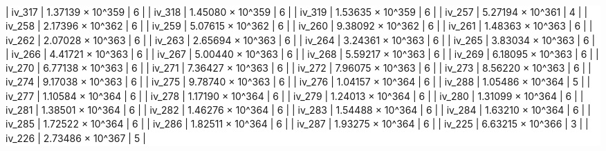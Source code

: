 | iv_317 | 1.37139 × 10^359 | 6 |
| iv_318 | 1.45080 × 10^359 | 6 |
| iv_319 | 1.53635 × 10^359 | 6 |
| iv_257 | 5.27194 × 10^361 | 4 |
| iv_258 | 2.17396 × 10^362 | 6 |
| iv_259 | 5.07615 × 10^362 | 6 |
| iv_260 | 9.38092 × 10^362 | 6 |
| iv_261 | 1.48363 × 10^363 | 6 |
| iv_262 | 2.07028 × 10^363 | 6 |
| iv_263 | 2.65694 × 10^363 | 6 |
| iv_264 | 3.24361 × 10^363 | 6 |
| iv_265 | 3.83034 × 10^363 | 6 |
| iv_266 | 4.41721 × 10^363 | 6 |
| iv_267 | 5.00440 × 10^363 | 6 |
| iv_268 | 5.59217 × 10^363 | 6 |
| iv_269 | 6.18095 × 10^363 | 6 |
| iv_270 | 6.77138 × 10^363 | 6 |
| iv_271 | 7.36427 × 10^363 | 6 |
| iv_272 | 7.96075 × 10^363 | 6 |
| iv_273 | 8.56220 × 10^363 | 6 |
| iv_274 | 9.17038 × 10^363 | 6 |
| iv_275 | 9.78740 × 10^363 | 6 |
| iv_276 | 1.04157 × 10^364 | 6 |
| iv_288 | 1.05486 × 10^364 | 5 |
| iv_277 | 1.10584 × 10^364 | 6 |
| iv_278 | 1.17190 × 10^364 | 6 |
| iv_279 | 1.24013 × 10^364 | 6 |
| iv_280 | 1.31099 × 10^364 | 6 |
| iv_281 | 1.38501 × 10^364 | 6 |
| iv_282 | 1.46276 × 10^364 | 6 |
| iv_283 | 1.54488 × 10^364 | 6 |
| iv_284 | 1.63210 × 10^364 | 6 |
| iv_285 | 1.72522 × 10^364 | 6 |
| iv_286 | 1.82511 × 10^364 | 6 |
| iv_287 | 1.93275 × 10^364 | 6 |
| iv_225 | 6.63215 × 10^366 | 3 |
| iv_226 | 2.73486 × 10^367 | 5 |